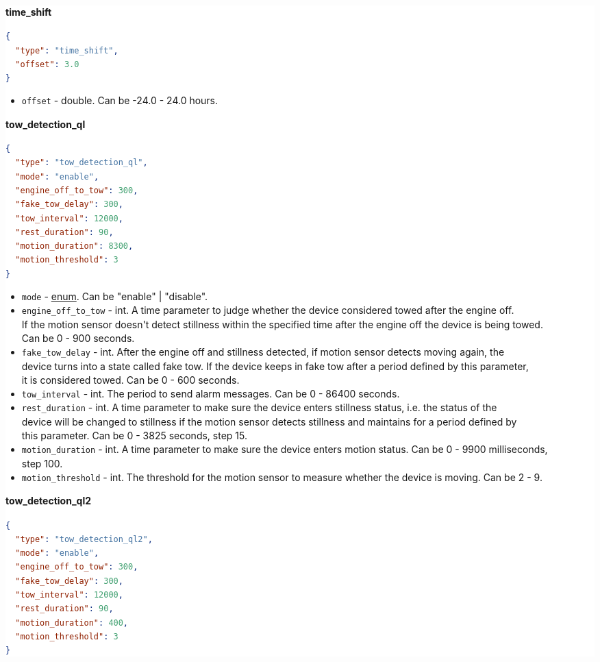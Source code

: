 **time\_shift**

```json
{
  "type": "time_shift",
  "offset": 3.0
}
```

* `offset` - double. Can be -24.0 - 24.0 hours.

**tow\_detection\_ql**

```json
{
  "type": "tow_detection_ql",
  "mode": "enable",
  "engine_off_to_tow": 300,
  "fake_tow_delay": 300,
  "tow_interval": 12000,
  "rest_duration": 90,
  "motion_duration": 8300,
  "motion_threshold": 3
}
```

* `mode` - [enum](broken-reference). Can be "enable" | "disable".
* `engine_off_to_tow` - int. A time parameter to judge whether the device considered towed after the engine off.\
  If the motion sensor doesn't detect stillness within the specified time after the engine off the device is being towed.\
  Can be 0 - 900 seconds.
* `fake_tow_delay` - int. After the engine off and stillness detected, if motion sensor detects moving again, the\
  device turns into a state called fake tow. If the device keeps in fake tow after a period defined by this parameter,\
  it is considered towed. Can be 0 - 600 seconds.
* `tow_interval` - int. The period to send alarm messages. Can be 0 - 86400 seconds.
* `rest_duration` - int. A time parameter to make sure the device enters stillness status, i.e. the status of the\
  device will be changed to stillness if the motion sensor detects stillness and maintains for a period defined by\
  this parameter. Can be 0 - 3825 seconds, step 15.
* `motion_duration` - int. A time parameter to make sure the device enters motion status. Can be 0 - 9900 milliseconds,\
  step 100.
* `motion_threshold` - int. The threshold for the motion sensor to measure whether the device is moving. Can be 2 - 9.

**tow\_detection\_ql2**

```json
{
  "type": "tow_detection_ql2",
  "mode": "enable",
  "engine_off_to_tow": 300,
  "fake_tow_delay": 300,
  "tow_interval": 12000,
  "rest_duration": 90,
  "motion_duration": 400,
  "motion_threshold": 3
}
```
